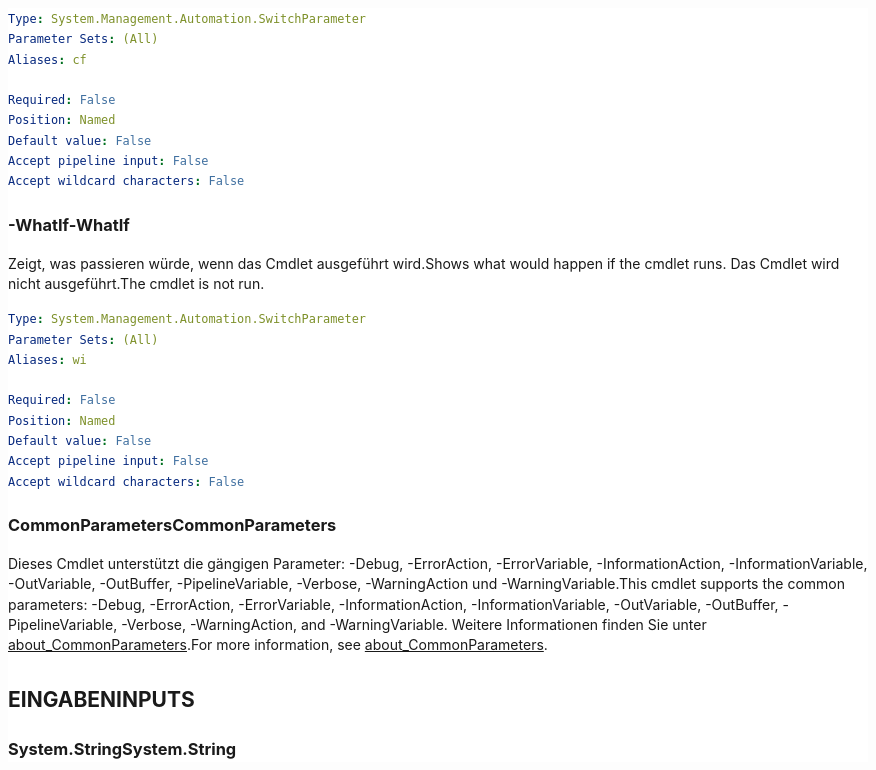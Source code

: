 ```yaml
Type: System.Management.Automation.SwitchParameter
Parameter Sets: (All)
Aliases: cf

Required: False
Position: Named
Default value: False
Accept pipeline input: False
Accept wildcard characters: False
```

### <span data-ttu-id="4a624-229">-WhatIf</span><span class="sxs-lookup"><span data-stu-id="4a624-229">-WhatIf</span></span>
<span data-ttu-id="4a624-230">Zeigt, was passieren würde, wenn das Cmdlet ausgeführt wird.</span><span class="sxs-lookup"><span data-stu-id="4a624-230">Shows what would happen if the cmdlet runs.</span></span>
<span data-ttu-id="4a624-231">Das Cmdlet wird nicht ausgeführt.</span><span class="sxs-lookup"><span data-stu-id="4a624-231">The cmdlet is not run.</span></span>

```yaml
Type: System.Management.Automation.SwitchParameter
Parameter Sets: (All)
Aliases: wi

Required: False
Position: Named
Default value: False
Accept pipeline input: False
Accept wildcard characters: False
```

### <span data-ttu-id="4a624-232">CommonParameters</span><span class="sxs-lookup"><span data-stu-id="4a624-232">CommonParameters</span></span>
<span data-ttu-id="4a624-233">Dieses Cmdlet unterstützt die gängigen Parameter: -Debug, -ErrorAction, -ErrorVariable, -InformationAction, -InformationVariable, -OutVariable, -OutBuffer, -PipelineVariable, -Verbose, -WarningAction und -WarningVariable.</span><span class="sxs-lookup"><span data-stu-id="4a624-233">This cmdlet supports the common parameters: -Debug, -ErrorAction, -ErrorVariable, -InformationAction, -InformationVariable, -OutVariable, -OutBuffer, -PipelineVariable, -Verbose, -WarningAction, and -WarningVariable.</span></span> <span data-ttu-id="4a624-234">Weitere Informationen finden Sie unter [about_CommonParameters](http://go.microsoft.com/fwlink/?LinkID=113216).</span><span class="sxs-lookup"><span data-stu-id="4a624-234">For more information, see [about_CommonParameters](http://go.microsoft.com/fwlink/?LinkID=113216).</span></span>

## <span data-ttu-id="4a624-235">EINGABEN</span><span class="sxs-lookup"><span data-stu-id="4a624-235">INPUTS</span></span>

### <span data-ttu-id="4a624-236">System.String</span><span class="sxs-lookup"><span data-stu-id="4a624-236">System.String</span></span>
